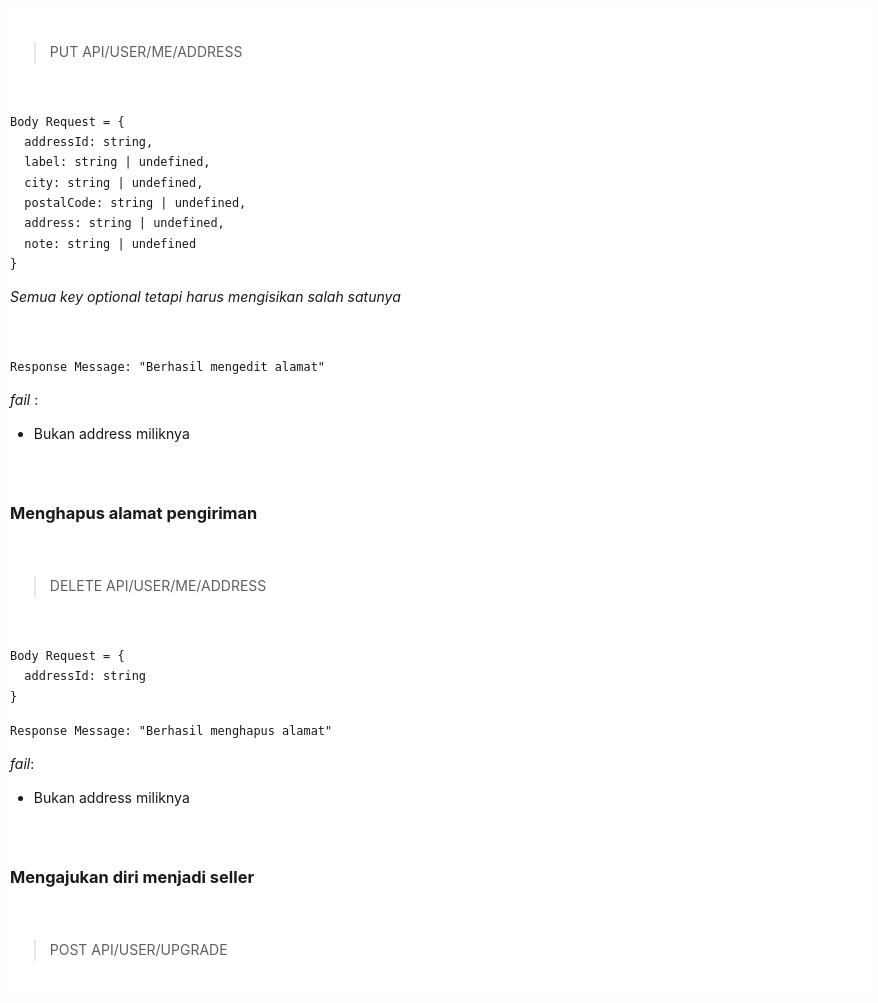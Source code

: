 <br>

> PUT API/USER/ME/ADDRESS

<br>

```TS
Body Request = {
  addressId: string,
  label: string | undefined,
  city: string | undefined,
  postalCode: string | undefined,
  address: string | undefined,
  note: string | undefined
}
```

*Semua key optional tetapi harus mengisikan salah satunya*

<br>

```TS
Response Message: "Berhasil mengedit alamat"
```

*fail* :
- Bukan address miliknya

<br>

### Menghapus alamat pengiriman

<br>

> DELETE API/USER/ME/ADDRESS

<br>

```TS
Body Request = {
  addressId: string
}
```

```TS
Response Message: "Berhasil menghapus alamat"
```

*fail*:
- Bukan address miliknya

<br>

### Mengajukan diri menjadi seller

<br>

>POST API/USER/UPGRADE

<br>
